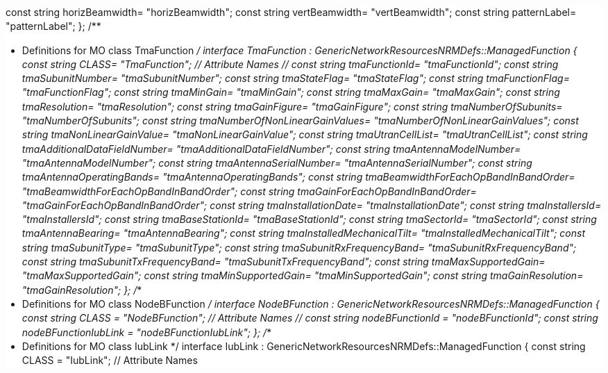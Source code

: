 const string horizBeamwidth= \"horizBeamwidth\";
const string vertBeamwidth= \"vertBeamwidth\";
const string patternLabel= \"patternLabel\";
};
/**
* Definitions for MO class TmaFunction
*/
interface TmaFunction : GenericNetworkResourcesNRMDefs::ManagedFunction
{
const string CLASS= \"TmaFunction\";
// Attribute Names
//
const string tmaFunctionId= \"tmaFunctionId\";
const string tmaSubunitNumber= \"tmaSubunitNumber\";
const string tmaStateFlag= \"tmaStateFlag\";
const string tmaFunctionFlag= \"tmaFunctionFlag\";
const string tmaMinGain= \"tmaMinGain\";
const string tmaMaxGain= \"tmaMaxGain\";
const string tmaResolution= \"tmaResolution\";
const string tmaGainFigure= \"tmaGainFigure\";
const string tmaNumberOfSubunits= \"tmaNumberOfSubunits\";
const string tmaNumberOfNonLinearGainValues=
\"tmaNumberOfNonLinearGainValues\";
const string tmaNonLinearGainValue= \"tmaNonLinearGainValue\";
const string tmaUtranCellList= \"tmaUtranCellList\";
const string tmaAdditionalDataFieldNumber= \"tmaAdditionalDataFieldNumber\";
const string tmaAntennaModelNumber= \"tmaAntennaModelNumber\";
const string tmaAntennaSerialNumber= \"tmaAntennaSerialNumber\";
const string tmaAntennaOperatingBands= \"tmaAntennaOperatingBands\";
const string tmaBeamwidthForEachOpBandInBandOrder=
\"tmaBeamwidthForEachOpBandInBandOrder\";
const string tmaGainForEachOpBandInBandOrder=
\"tmaGainForEachOpBandInBandOrder\";
const string tmaInstallationDate= \"tmaInstallationDate\";
const string tmaInstallersId= \"tmaInstallersId\";
const string tmaBaseStationId= \"tmaBaseStationId\";
const string tmaSectorId= \"tmaSectorId\";
const string tmaAntennaBearing= \"tmaAntennaBearing\";
const string tmaInstalledMechanicalTilt= \"tmaInstalledMechanicalTilt\";
const string tmaSubunitType= \"tmaSubunitType\";
const string tmaSubunitRxFrequencyBand= \"tmaSubunitRxFrequencyBand\";
const string tmaSubunitTxFrequencyBand= \"tmaSubunitTxFrequencyBand\";
const string tmaMaxSupportedGain= \"tmaMaxSupportedGain\";
const string tmaMinSupportedGain= \"tmaMinSupportedGain\";
const string tmaGainResolution= \"tmaGainResolution\";
};
/**
* Definitions for MO class NodeBFunction
*/
interface NodeBFunction : GenericNetworkResourcesNRMDefs::ManagedFunction
{
const string CLASS = \"NodeBFunction\";
// Attribute Names
//
const string nodeBFunctionId = \"nodeBFunctionId\";
const string nodeBFunctionIubLink = \"nodeBFunctionIubLink\";
};
/**
* Definitions for MO class IubLink
*/
interface IubLink : GenericNetworkResourcesNRMDefs::ManagedFunction
{
const string CLASS = \"IubLink\";
// Attribute Names